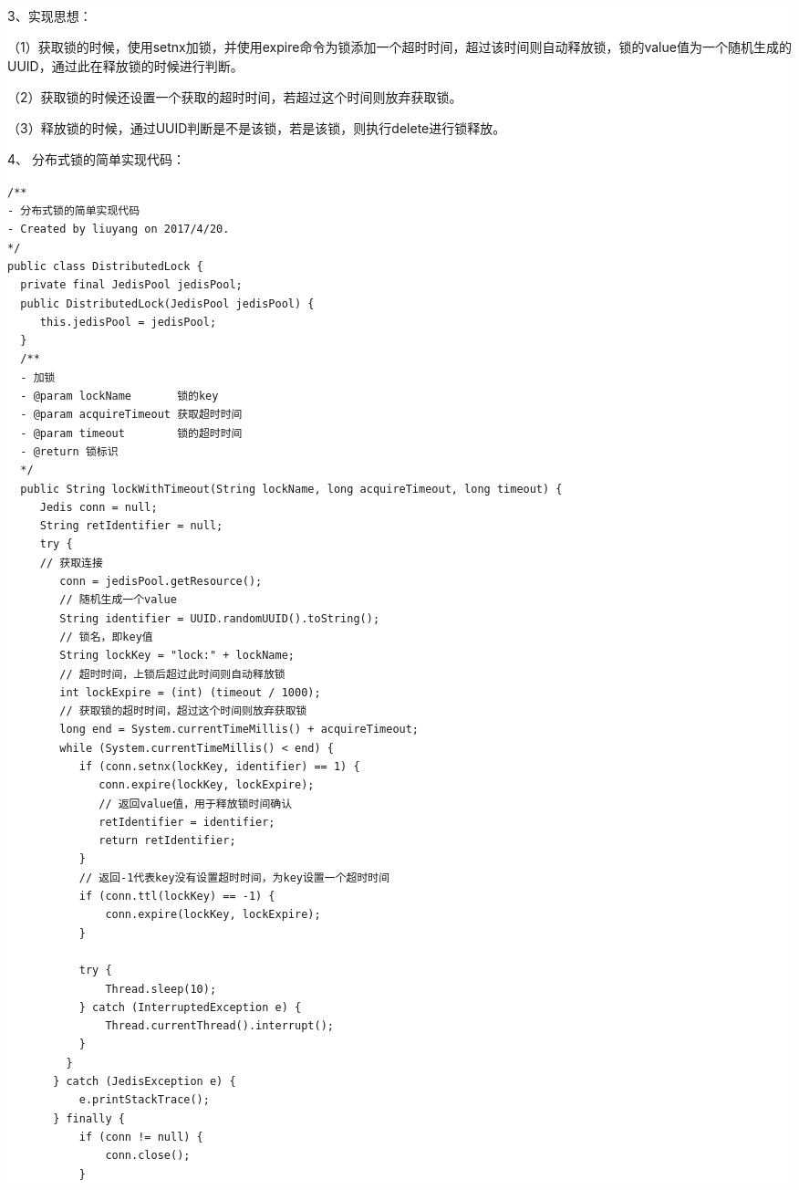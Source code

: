 

3、实现思想：

（1）获取锁的时候，使用setnx加锁，并使用expire命令为锁添加一个超时时间，超过该时间则自动释放锁，锁的value值为一个随机生成的UUID，通过此在释放锁的时候进行判断。

（2）获取锁的时候还设置一个获取的超时时间，若超过这个时间则放弃获取锁。

（3）释放锁的时候，通过UUID判断是不是该锁，若是该锁，则执行delete进行锁释放。

4、 分布式锁的简单实现代码：

 ```
/**
- 分布式锁的简单实现代码
- Created by liuyang on 2017/4/20.
*/
public class DistributedLock {        
   private final JedisPool jedisPool;        
   public DistributedLock(JedisPool jedisPool) {
      this.jedisPool = jedisPool;
   }        
   /**
   - 加锁        
   - @param lockName       锁的key
   - @param acquireTimeout 获取超时时间
   - @param timeout        锁的超时时间
   - @return 锁标识
   */
   public String lockWithTimeout(String lockName, long acquireTimeout, long timeout) {
      Jedis conn = null;
      String retIdentifier = null;
      try {
      // 获取连接
         conn = jedisPool.getResource();
         // 随机生成一个value
         String identifier = UUID.randomUUID().toString();
         // 锁名，即key值
         String lockKey = "lock:" + lockName;
         // 超时时间，上锁后超过此时间则自动释放锁
         int lockExpire = (int) (timeout / 1000);
         // 获取锁的超时时间，超过这个时间则放弃获取锁
         long end = System.currentTimeMillis() + acquireTimeout;
         while (System.currentTimeMillis() < end) {
            if (conn.setnx(lockKey, identifier) == 1) {
               conn.expire(lockKey, lockExpire);
               // 返回value值，用于释放锁时间确认
               retIdentifier = identifier;
               return retIdentifier;
            }
            // 返回-1代表key没有设置超时时间，为key设置一个超时时间
            if (conn.ttl(lockKey) == -1) {
                conn.expire(lockKey, lockExpire);
            }
        
            try {
                Thread.sleep(10);
            } catch (InterruptedException e) {
                Thread.currentThread().interrupt();
            }
          }    
        } catch (JedisException e) {
            e.printStackTrace();
        } finally {
            if (conn != null) {
                conn.close();
            }
 ```